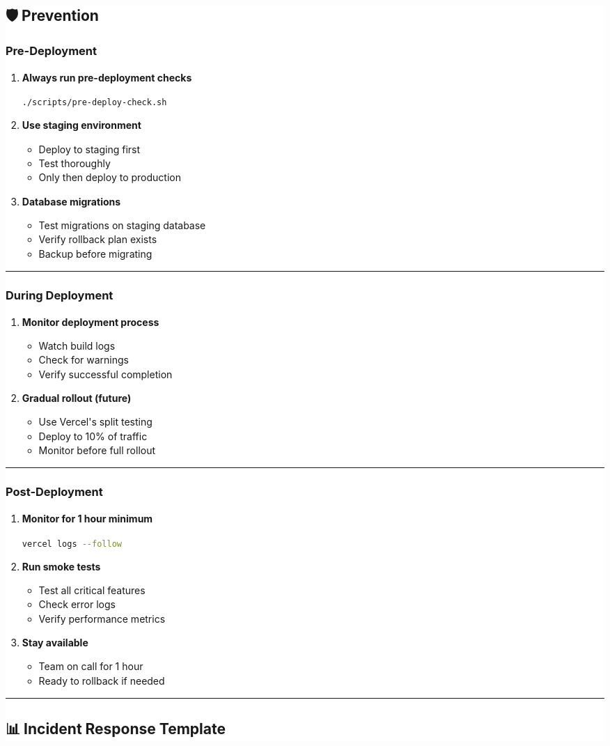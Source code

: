 ## 🛡️ Prevention

### Pre-Deployment

1. **Always run pre-deployment checks**
   ```bash
   ./scripts/pre-deploy-check.sh
   ```

2. **Use staging environment**
   - Deploy to staging first
   - Test thoroughly
   - Only then deploy to production

3. **Database migrations**
   - Test migrations on staging database
   - Verify rollback plan exists
   - Backup before migrating

---

### During Deployment

1. **Monitor deployment process**
   - Watch build logs
   - Check for warnings
   - Verify successful completion

2. **Gradual rollout (future)**
   - Use Vercel's split testing
   - Deploy to 10% of traffic
   - Monitor before full rollout

---

### Post-Deployment

1. **Monitor for 1 hour minimum**
   ```bash
   vercel logs --follow
   ```

2. **Run smoke tests**
   - Test all critical features
   - Check error logs
   - Verify performance metrics

3. **Stay available**
   - Team on call for 1 hour
   - Ready to rollback if needed

---

## 📊 Incident Response Template
